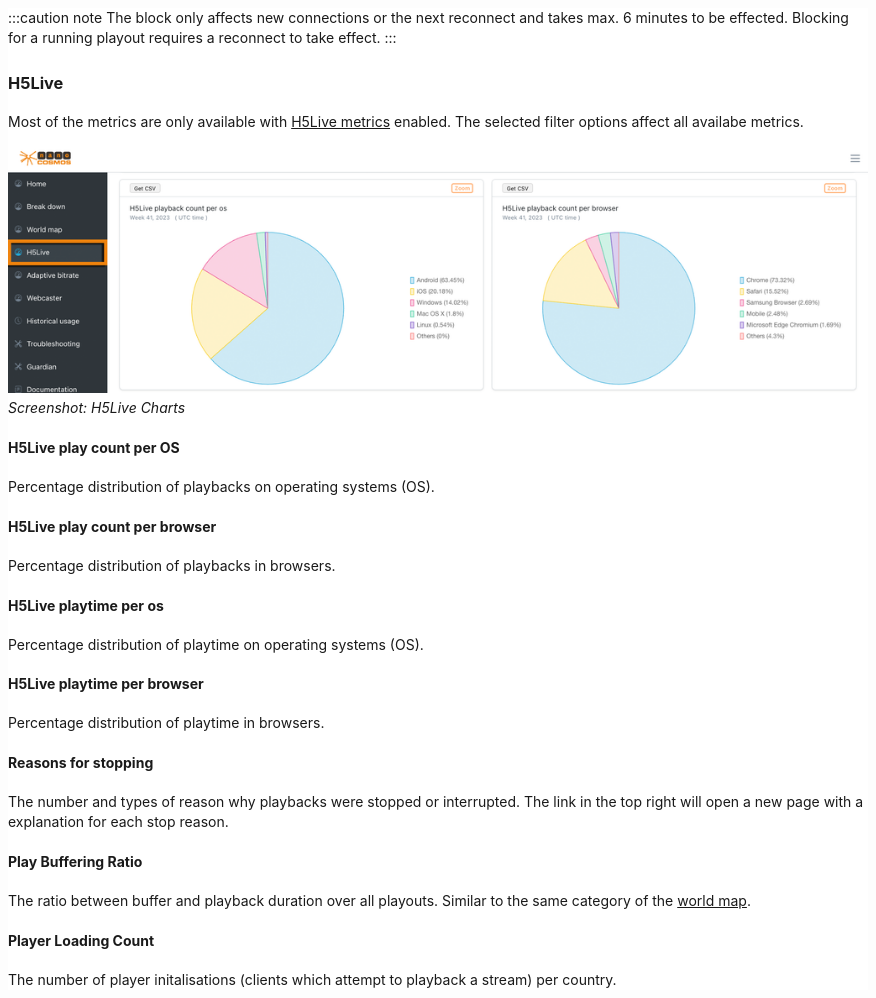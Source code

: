 :::caution note
The block only affects new connections or the next reconnect and takes max. 6 minutes to be effected. Blocking for a running playout requires a reconnect to take effect.
:::

### H5Live

Most of the metrics are only available with [H5Live metrics](#h5live) enabled.
The selected filter options affect all availabe metrics.

![Screenshot: H5Live Charts](../assets/analytics/analytics-h5live.png)
*Screenshot: H5Live Charts*

#### H5Live play count per OS

Percentage distribution of playbacks on operating systems (OS).

#### H5Live play count per browser

Percentage distribution of playbacks in browsers.

#### H5Live playtime per os

Percentage distribution of playtime on operating systems (OS).

#### H5Live playtime per browser

Percentage distribution of playtime in browsers.

#### Reasons for stopping

The number and types of reason why playbacks were stopped or interrupted.
The link in the top right will open a new page with a explanation for each stop reason.

#### Play Buffering Ratio

The ratio between buffer and playback duration over all playouts.
Similar to the same category of the [world map](./worldmap).

#### Player Loading Count

The number of player initalisations (clients which attempt to playback a stream) per country.

